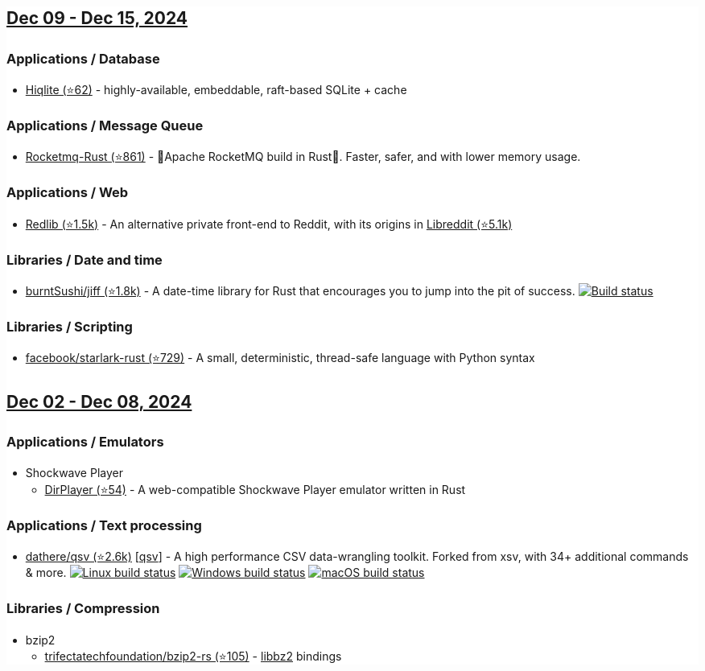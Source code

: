 ## [Dec 09 - Dec 15, 2024](/content/2024/50/README.md)

### Applications / Database

*   [Hiqlite (⭐62)](https://github.com/sebadob/hiqlite) - highly-available, embeddable, raft-based SQLite + cache

### Applications / Message Queue

*   [Rocketmq-Rust (⭐861)](https://github.com/mxsm/rocketmq-rust) - 🚀Apache RocketMQ build in Rust🦀. Faster, safer, and with lower memory usage.

### Applications / Web

*   [Redlib (⭐1.5k)](https://github.com/redlib-org/redlib) - An alternative private front-end to Reddit, with its origins in [Libreddit (⭐5.1k)](https://github.com/libreddit/libreddit)

### Libraries / Date and time

*   [burntSushi/jiff (⭐1.8k)](https://github.com/BurntSushi/jiff) - A date-time library for Rust that encourages you to jump into the pit of success. [![Build status](https://github.com/BurntSushi/jiff/workflows/ci/badge.svg)](https://github.com/BurntSushi/jiff/actions)

### Libraries / Scripting

*   [facebook/starlark-rust (⭐729)](https://github.com/facebook/starlark-rust) - A small, deterministic, thread-safe language with Python syntax

## [Dec 02 - Dec 08, 2024](/content/2024/49/README.md)

### Applications / Emulators

*   Shockwave Player
    *   [DirPlayer (⭐54)](https://github.com/igorlira/dirplayer-rs) - A web-compatible Shockwave Player emulator written in Rust

### Applications / Text processing

*   [dathere/qsv (⭐2.6k)](https://github.com/dathere/qsv) \[[qsv](https://crates.io/crates/qsv)] - A high performance CSV data-wrangling toolkit. Forked from xsv, with 34+ additional commands & more. [![Linux build status](https://github.com/dathere/qsv/actions/workflows/rust.yml/badge.svg)](https://github.com/dathere/qsv/actions/workflows/rust.yml) [![Windows build status](https://github.com/dathere/qsv/actions/workflows/rust-windows.yml/badge.svg)](https://github.com/dathere/qsv/actions/workflows/rust-windows.yml) [![macOS build status](https://github.com/dathere/qsv/actions/workflows/rust-macos.yml/badge.svg)](https://github.com/dathere/qsv/actions/workflows/rust-macos.yml)

### Libraries / Compression

*   bzip2
    *   [trifectatechfoundation/bzip2-rs (⭐105)](https://github.com/trifectatechfoundation/bzip2-rs) - [libbz2](https://www.sourceware.org/bzip2/) bindings
